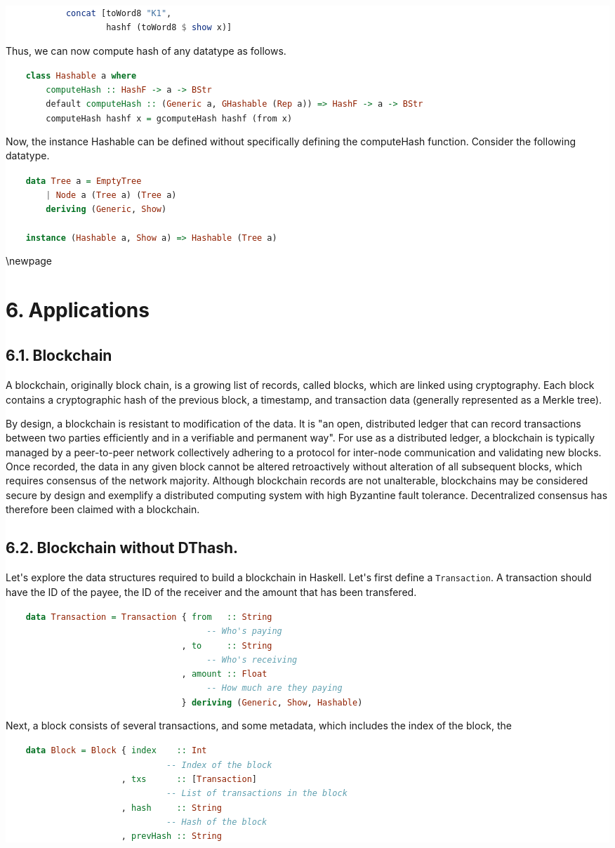 ```haskell
            concat [toWord8 "K1", 
                    hashf (toWord8 $ show x)]
```

Thus, we can now compute hash of any datatype as follows. 
```haskell
    class Hashable a where
        computeHash :: HashF -> a -> BStr
        default computeHash :: (Generic a, GHashable (Rep a)) => HashF -> a -> BStr
        computeHash hashf x = gcomputeHash hashf (from x) 
```

Now, the instance Hashable can be defined without specifically defining the computeHash function. Consider the following datatype. 
```haskell
    data Tree a = EmptyTree 
        | Node a (Tree a) (Tree a) 
        deriving (Generic, Show)

    instance (Hashable a, Show a) => Hashable (Tree a)  
```
\newpage

# 6. Applications 

## 6.1. Blockchain
A blockchain, originally block chain, is a growing list of records, called blocks, which are linked using cryptography. Each block contains a cryptographic hash of the previous block, a timestamp, and transaction data (generally represented as a Merkle tree). 

By design, a blockchain is resistant to modification of the data. It is "an open, distributed ledger that can record transactions between two parties efficiently and in a verifiable and permanent way". For use as a distributed ledger, a blockchain is typically managed by a peer-to-peer network collectively adhering to a protocol for inter-node communication and validating new blocks. Once recorded, the data in any given block cannot be altered retroactively without alteration of all subsequent blocks, which requires consensus of the network majority. Although blockchain records are not unalterable, blockchains may be considered secure by design and exemplify a distributed computing system with high Byzantine fault tolerance. Decentralized consensus has therefore been claimed with a blockchain.

## 6.2. Blockchain without DThash.
Let's explore the data structures required to build a blockchain in Haskell. Let's first define a `Transaction`. A transaction should have the ID of the payee, the ID of the receiver and the amount that has been transfered. 
```haskell
    data Transaction = Transaction { from   :: String   
                                        -- Who's paying
                                   , to     :: String   
                                        -- Who's receiving
                                   , amount :: Float    
                                        -- How much are they paying
                                   } deriving (Generic, Show, Hashable)
```
Next, a block consists of several transactions, and some metadata, which includes the index of the block, the 
```haskell
    data Block = Block { index    :: Int           
                                -- Index of the block
                       , txs      :: [Transaction] 
                                -- List of transactions in the block
                       , hash     :: String        
                                -- Hash of the block
                       , prevHash :: String        
```